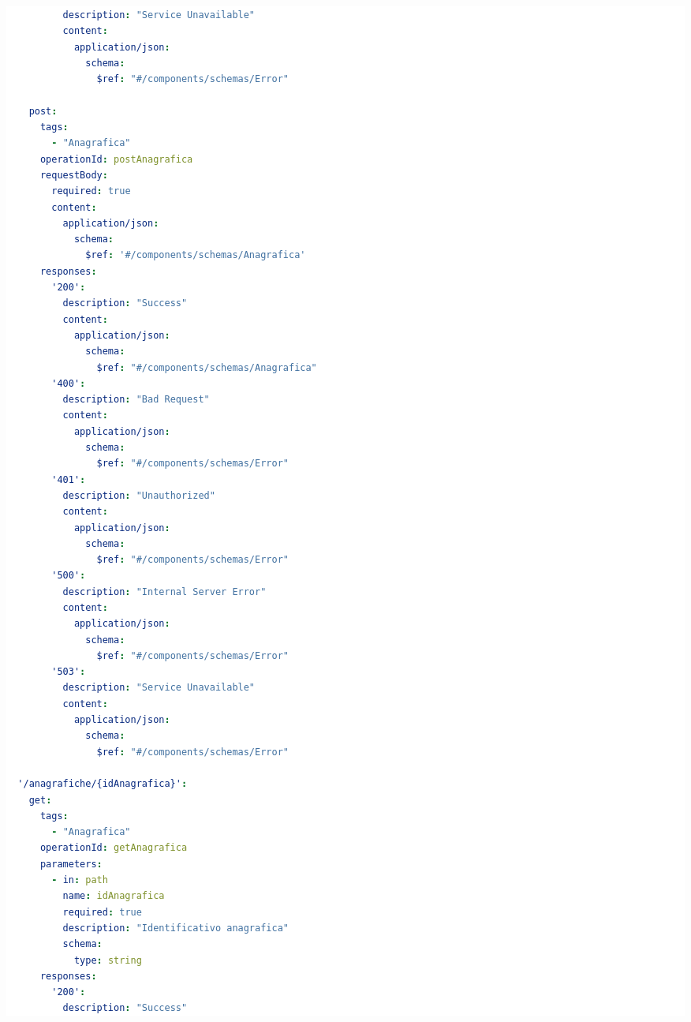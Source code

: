 ```yaml
          description: "Service Unavailable"
          content:
            application/json:
              schema:
                $ref: "#/components/schemas/Error"

    post:
      tags:
        - "Anagrafica"
      operationId: postAnagrafica
      requestBody:
        required: true
        content:
          application/json:
            schema:
              $ref: '#/components/schemas/Anagrafica'
      responses:
        '200':
          description: "Success"
          content:
            application/json:
              schema:
                $ref: "#/components/schemas/Anagrafica"
        '400':
          description: "Bad Request"
          content:
            application/json:
              schema:
                $ref: "#/components/schemas/Error"
        '401':
          description: "Unauthorized"
          content:
            application/json:
              schema:
                $ref: "#/components/schemas/Error"
        '500':
          description: "Internal Server Error"
          content:
            application/json:
              schema:
                $ref: "#/components/schemas/Error"
        '503':
          description: "Service Unavailable"
          content:
            application/json:
              schema:
                $ref: "#/components/schemas/Error"

  '/anagrafiche/{idAnagrafica}':
    get:
      tags:
        - "Anagrafica"
      operationId: getAnagrafica
      parameters:
        - in: path
          name: idAnagrafica
          required: true
          description: "Identificativo anagrafica"
          schema:
            type: string
      responses:
        '200':
          description: "Success"
```